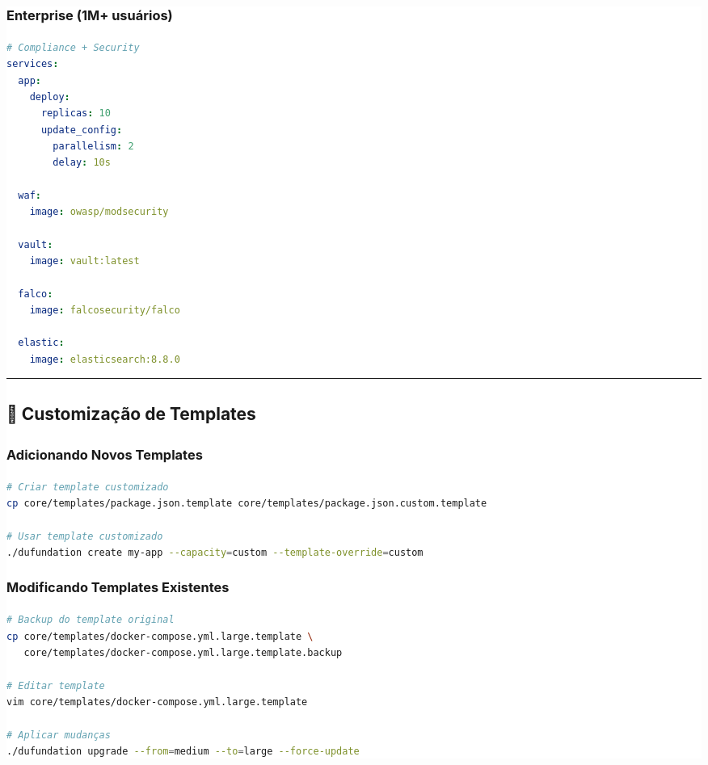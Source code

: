 ### **Enterprise (1M+ usuários)**
```yaml
# Compliance + Security
services:
  app:
    deploy:
      replicas: 10
      update_config:
        parallelism: 2
        delay: 10s
  
  waf:
    image: owasp/modsecurity
  
  vault:
    image: vault:latest
  
  falco:
    image: falcosecurity/falco
  
  elastic:
    image: elasticsearch:8.8.0
```

---

## 🔧 **Customização de Templates**

### **Adicionando Novos Templates**

```bash
# Criar template customizado
cp core/templates/package.json.template core/templates/package.json.custom.template

# Usar template customizado
./dufundation create my-app --capacity=custom --template-override=custom
```

### **Modificando Templates Existentes**

```bash
# Backup do template original
cp core/templates/docker-compose.yml.large.template \
   core/templates/docker-compose.yml.large.template.backup

# Editar template
vim core/templates/docker-compose.yml.large.template

# Aplicar mudanças
./dufundation upgrade --from=medium --to=large --force-update
```
